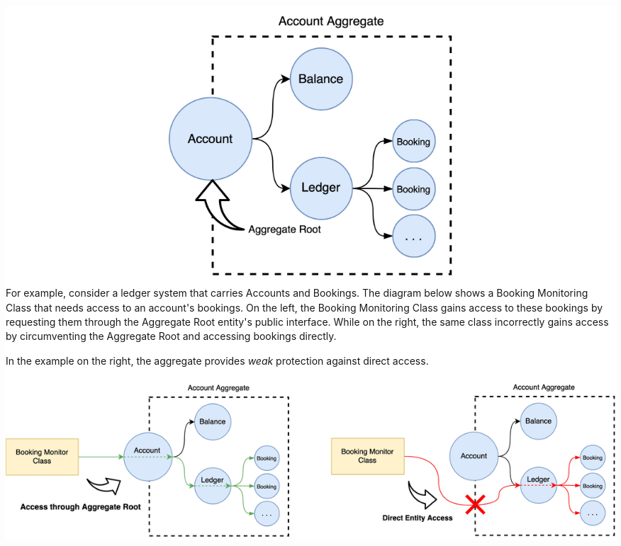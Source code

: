 <img src="/images/aws-eventsourcing/aggregate.jpg" width="400px" style="display: block; align-self: center; margin-left: auto; margin-right: auto;" />

For example, consider a ledger system that carries Accounts and Bookings. The diagram below shows a Booking Monitoring Class that needs access to an account's bookings. On the left, the Booking Monitoring Class gains access to these bookings by requesting them through the Aggregate Root entity's public interface. While on the right, the same class incorrectly gains access by circumventing the Aggregate Root and accessing bookings directly.

In the example on the right, the aggregate provides _weak_ protection against direct access.

![Aggregate Access](/images/aws-eventsourcing/aggregate-access.jpg)
